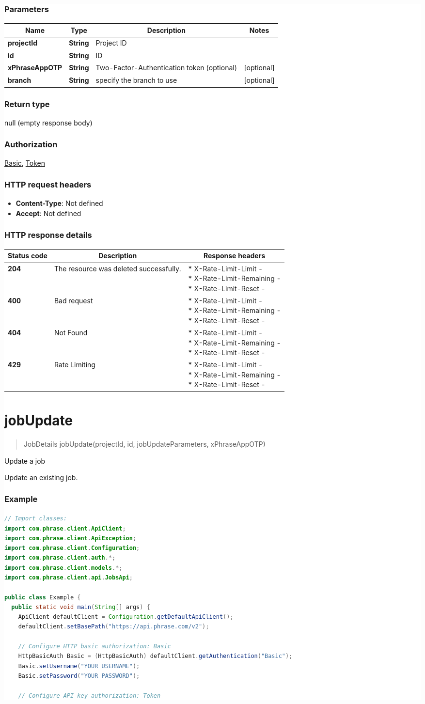 ### Parameters

Name | Type | Description  | Notes
------------- | ------------- | ------------- | -------------
 **projectId** | **String**| Project ID |
 **id** | **String**| ID |
 **xPhraseAppOTP** | **String**| Two-Factor-Authentication token (optional) | [optional]
 **branch** | **String**| specify the branch to use | [optional]

### Return type

null (empty response body)

### Authorization

[Basic](../README.md#Basic), [Token](../README.md#Token)

### HTTP request headers

 - **Content-Type**: Not defined
 - **Accept**: Not defined

### HTTP response details
| Status code | Description | Response headers |
|-------------|-------------|------------------|
**204** | The resource was deleted successfully. |  * X-Rate-Limit-Limit -  <br>  * X-Rate-Limit-Remaining -  <br>  * X-Rate-Limit-Reset -  <br>  |
**400** | Bad request |  * X-Rate-Limit-Limit -  <br>  * X-Rate-Limit-Remaining -  <br>  * X-Rate-Limit-Reset -  <br>  |
**404** | Not Found |  * X-Rate-Limit-Limit -  <br>  * X-Rate-Limit-Remaining -  <br>  * X-Rate-Limit-Reset -  <br>  |
**429** | Rate Limiting |  * X-Rate-Limit-Limit -  <br>  * X-Rate-Limit-Remaining -  <br>  * X-Rate-Limit-Reset -  <br>  |

<a name="jobUpdate"></a>
# **jobUpdate**
> JobDetails jobUpdate(projectId, id, jobUpdateParameters, xPhraseAppOTP)

Update a job

Update an existing job.

### Example
```java
// Import classes:
import com.phrase.client.ApiClient;
import com.phrase.client.ApiException;
import com.phrase.client.Configuration;
import com.phrase.client.auth.*;
import com.phrase.client.models.*;
import com.phrase.client.api.JobsApi;

public class Example {
  public static void main(String[] args) {
    ApiClient defaultClient = Configuration.getDefaultApiClient();
    defaultClient.setBasePath("https://api.phrase.com/v2");
    
    // Configure HTTP basic authorization: Basic
    HttpBasicAuth Basic = (HttpBasicAuth) defaultClient.getAuthentication("Basic");
    Basic.setUsername("YOUR USERNAME");
    Basic.setPassword("YOUR PASSWORD");

    // Configure API key authorization: Token
```